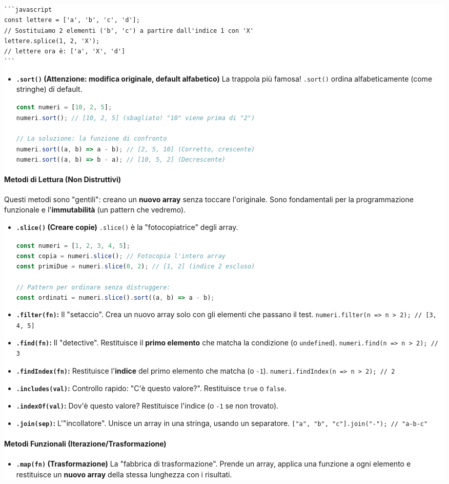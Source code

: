     ```javascript
    const lettere = ['a', 'b', 'c', 'd'];
    // Sostituiamo 2 elementi ('b', 'c') a partire dall'indice 1 con 'X'
    lettere.splice(1, 2, 'X'); 
    // lettere ora è: ['a', 'X', 'd']
    ```

  * **`.sort()` (Attenzione: modifica originale, default alfabetico)**
    La trappola più famosa\! `.sort()` ordina alfabeticamente (come stringhe) di default.

    ```javascript
    const numeri = [10, 2, 5];
    numeri.sort(); // [10, 2, 5] (sbagliato! "10" viene prima di "2")

    // La soluzione: la funzione di confronto
    numeri.sort((a, b) => a - b); // [2, 5, 10] (Corretto, crescente)
    numeri.sort((a, b) => b - a); // [10, 5, 2] (Decrescente)
    ```

#### Metodi di Lettura (Non Distruttivi)

Questi metodi sono "gentili": creano un **nuovo array** senza toccare l'originale. Sono fondamentali per la programmazione funzionale e l'**immutabilità** (un pattern che vedremo).

  * **`.slice()` (Creare copie)**
    `.slice()` è la "fotocopiatrice" degli array.

    ```javascript
    const numeri = [1, 2, 3, 4, 5];
    const copia = numeri.slice(); // Fotocopia l'intero array
    const primiDue = numeri.slice(0, 2); // [1, 2] (indice 2 escluso)

    // Pattern per ordinare senza distruggere:
    const ordinati = numeri.slice().sort((a, b) => a - b);
    ```

  * **`.filter(fn)`:** Il "setaccio". Crea un nuovo array solo con gli elementi che passano il test.
    `numeri.filter(n => n > 2); // [3, 4, 5]`

  * **`.find(fn)`:** Il "detective". Restituisce il **primo elemento** che matcha la condizione (o `undefined`).
    `numeri.find(n => n > 2); // 3`

  * **`.findIndex(fn)`:** Restituisce l'**indice** del primo elemento che matcha (o `-1`).
    `numeri.findIndex(n => n > 2); // 2`

  * **`.includes(val)`:** Controllo rapido: "C'è questo valore?". Restituisce `true` o `false`.

  * **`.indexOf(val)`:** Dov'è questo valore? Restituisce l'indice (o `-1` se non trovato).

  * **`.join(sep)`:** L'"incollatore". Unisce un array in una stringa, usando un separatore.
    `["a", "b", "c"].join("-"); // "a-b-c"`

#### Metodi Funzionali (Iterazione/Trasformazione)

  * **`.map(fn)` (Trasformazione)**
    La "fabbrica di trasformazione". Prende un array, applica una funzione a ogni elemento e restituisce un **nuovo array** della stessa lunghezza con i risultati.
